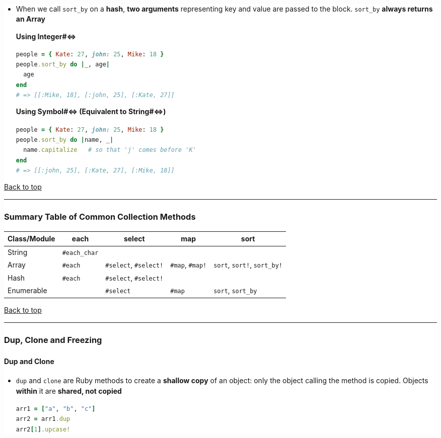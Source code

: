 - When we call `sort_by` on a **hash**, **two arguments** representing key and value are passed to the block. `sort_by` **always returns an Array**

	**Using Integer#<=>**
	```Ruby
	people = { Kate: 27, john: 25, Mike: 18 }
	people.sort_by do |_, age|
	  age
	end
	# => [[:Mike, 18], [:john, 25], [:Kate, 27]]
	```

	**Using Symbol#<=> (Equivalent to String#<=>)**
	```Ruby
	people = { Kate: 27, john: 25, Mike: 18 }
	people.sort_by do |name, _|
	  name.capitalize 	# so that 'j' comes before 'K'
	end
	# => [[:john, 25], [:Kate, 27], [:Mike, 18]]
	```
 
 [Back to top](#sections)
 
 ---
 
### Summary Table of Common Collection Methods
|Class/Module| each | select | map | sort|
|---|---|---|---|---|
|String|`#each_char`||||
| Array | `#each` | `#select`, `#select!` | `#map`, `#map!` | `sort`, `sort!`, `sort_by!`|
| Hash | `#each` | `#select`, `#select!` |  |  |
| Enumerable |  | `#select` | `#map` | `sort`, `sort_by` |

[Back to top](#sections)

---

### Dup, Clone and Freezing
#### Dup and Clone
- `dup` and `clone` are Ruby methods to create a **shallow copy** of an object: only the object calling the method is copied. Objects **within** it are **shared, not copied**

	```Ruby
	arr1 = ["a", "b", "c"]
	arr2 = arr1.dup
	arr2[1].upcase!
